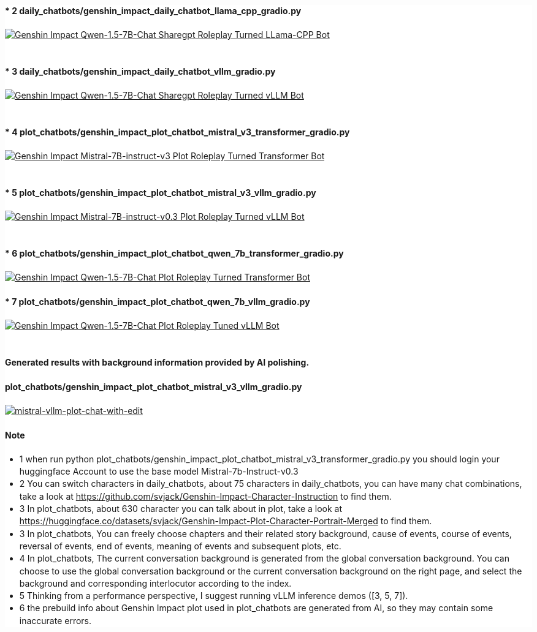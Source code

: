 
#### * 2 daily_chatbots/genshin_impact_daily_chatbot_llama_cpp_gradio.py
[![Genshin Impact Qwen-1.5-7B-Chat Sharegpt Roleplay Turned LLama-CPP Bot](https://img.youtube.com/vi/5duV_UVdhCc/0.jpg)](https://www.youtube.com/watch?v=5duV_UVdhCc) <br/>
 <br/>

#### * 3 daily_chatbots/genshin_impact_daily_chatbot_vllm_gradio.py
[![Genshin Impact Qwen-1.5-7B-Chat Sharegpt Roleplay Turned vLLM Bot](https://img.youtube.com/vi/N1MSLyL3im0/0.jpg)](https://www.youtube.com/watch?v=N1MSLyL3im0) <br/>
 <br/>

#### * 4 plot_chatbots/genshin_impact_plot_chatbot_mistral_v3_transformer_gradio.py
[![Genshin Impact Mistral-7B-instruct-v3 Plot Roleplay Turned Transformer Bot](https://img.youtube.com/vi/G7sW5t0Mhdc/0.jpg)](https://www.youtube.com/watch?v=G7sW5t0Mhdc) <br/>
 <br/>

#### * 5 plot_chatbots/genshin_impact_plot_chatbot_mistral_v3_vllm_gradio.py
[![Genshin Impact Mistral-7B-instruct-v0.3 Plot Roleplay Turned vLLM Bot](https://img.youtube.com/vi/rRPRQRE1zkw/0.jpg)](https://www.youtube.com/watch?v=rRPRQRE1zkw) <br/>
 <br/>


#### * 6 plot_chatbots/genshin_impact_plot_chatbot_qwen_7b_transformer_gradio.py
[![Genshin Impact Qwen-1.5-7B-Chat Plot Roleplay Turned Transformer Bot](https://img.youtube.com/vi/Er92tfvRsx8/0.jpg)](https://www.youtube.com/watch?v=Er92tfvRsx8) <br/>

#### * 7 plot_chatbots/genshin_impact_plot_chatbot_qwen_7b_vllm_gradio.py
[![Genshin Impact Qwen-1.5-7B-Chat Plot Roleplay Tuned vLLM Bot](https://img.youtube.com/vi/XgKArKVgZIM/0.jpg)](https://www.youtube.com/watch?v=XgKArKVgZIM) <br/>
 <br/>

#### Generated results with background information provided by AI polishing.

#### plot_chatbots/genshin_impact_plot_chatbot_mistral_v3_vllm_gradio.py
[![mistral-vllm-plot-chat-with-edit](https://img.youtube.com/vi/_nwDj7xZShc/0.jpg)](https://www.youtube.com/watch?v=_nwDj7xZShc) <br/>

#### Note
* 1 when run python plot_chatbots/genshin_impact_plot_chatbot_mistral_v3_transformer_gradio.py you should login your huggingface Account to use the base model Mistral-7b-Instruct-v0.3
* 2 You can switch characters in daily_chatbots, about 75 characters in daily_chatbots, you can have many chat combinations, take a look at https://github.com/svjack/Genshin-Impact-Character-Instruction to find them.
* 3 In plot_chatbots, about 630 character you can talk about in plot, take a look at https://huggingface.co/datasets/svjack/Genshin-Impact-Plot-Character-Portrait-Merged to find them.
* 3 In plot_chatbots, You can freely choose chapters and their related story background, cause of events, course of events, reversal of events, end of events, meaning of events and subsequent plots, etc.
* 4 In plot_chatbots, The current conversation background is generated from the global conversation background. You can choose to use the global conversation background or the current conversation background on the right page, and select the background and corresponding interlocutor according to the index.
* 5 Thinking from a performance perspective, I suggest running vLLM inference demos ([3, 5, 7]).
* 6 the prebuild info about Genshin Impact plot used in plot_chatbots are generated from AI, so they may contain some inaccurate errors.<br/>